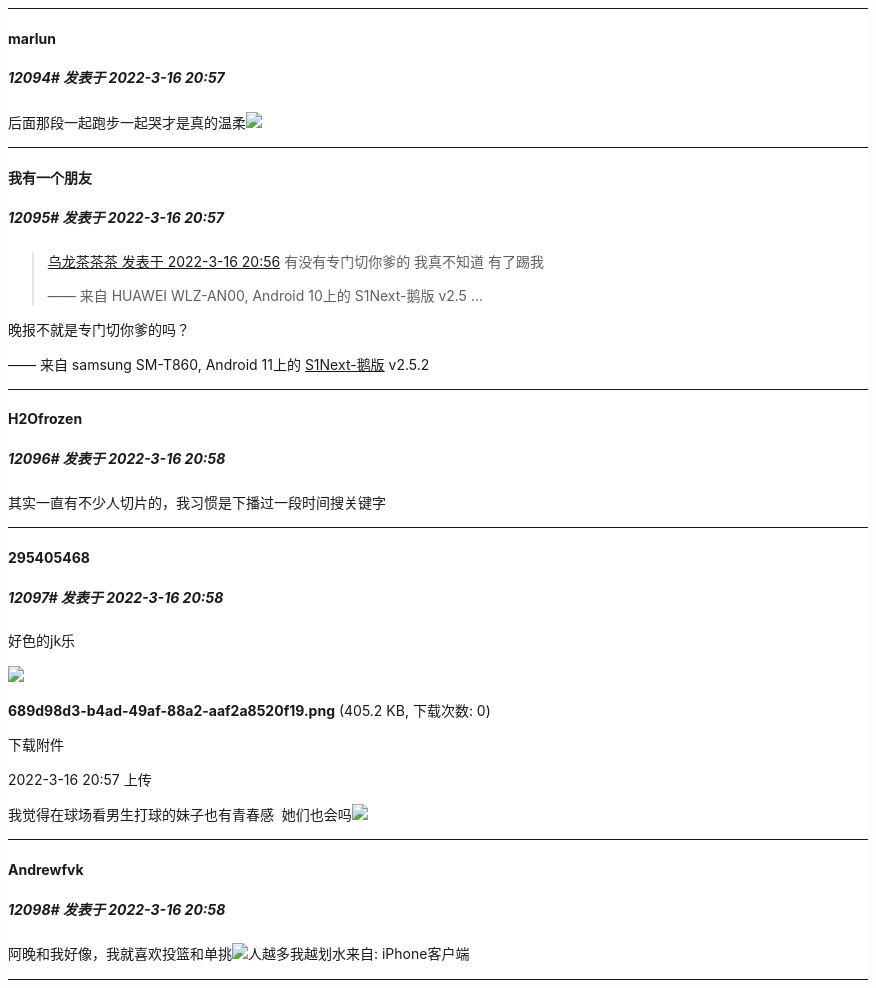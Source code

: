 *****

####  marlun  
##### 12094#       发表于 2022-3-16 20:57

后面那段一起跑步一起哭才是真的温柔<img src="https://static.saraba1st.com/image/smiley/face2017/075.png" referrerpolicy="no-referrer">

*****

####  我有一个朋友  
##### 12095#       发表于 2022-3-16 20:57

<blockquote><a href="httphttps://bbs.saraba1st.com/2b/forum.php?mod=redirect&amp;goto=findpost&amp;pid=55070623&amp;ptid=2053980" target="_blank">乌龙茶茶茶 发表于 2022-3-16 20:56</a>
有没有专门切你爹的 我真不知道 有了踢我

—— 来自 HUAWEI WLZ-AN00, Android 10上的 S1Next-鹅版 v2.5 ...</blockquote>
晚报不就是专门切你爹的吗？

—— 来自 samsung SM-T860, Android 11上的 [S1Next-鹅版](https://github.com/ykrank/S1-Next/releases) v2.5.2

*****

####  H2Ofrozen  
##### 12096#       发表于 2022-3-16 20:58

其实一直有不少人切片的，我习惯是下播过一段时间搜关键字

*****

####  295405468  
##### 12097#       发表于 2022-3-16 20:58

好色的jk乐

<img src="https://img.saraba1st.com/forum/202203/16/205706qyv9cq9t4nnycsk4.png" referrerpolicy="no-referrer">

<strong>689d98d3-b4ad-49af-88a2-aaf2a8520f19.png</strong> (405.2 KB, 下载次数: 0)

下载附件

2022-3-16 20:57 上传

我觉得在球场看男生打球的妹子也有青春感  她们也会吗<img src="https://static.saraba1st.com/image/smiley/face2017/073.png" referrerpolicy="no-referrer">

*****

####  Andrewfvk  
##### 12098#       发表于 2022-3-16 20:58

阿晚和我好像，我就喜欢投篮和单挑<img src="https://static.saraba1st.com/image/smiley/face2017/068.png" referrerpolicy="no-referrer">人越多我越划水来自: iPhone客户端

*****
